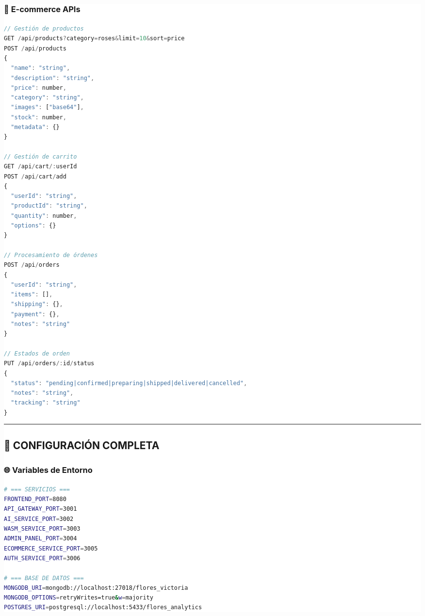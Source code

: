### 🛒 **E-commerce APIs**
```javascript
// Gestión de productos
GET /api/products?category=roses&limit=10&sort=price
POST /api/products
{
  "name": "string",
  "description": "string",
  "price": number,
  "category": "string",
  "images": ["base64"],
  "stock": number,
  "metadata": {}
}

// Gestión de carrito
GET /api/cart/:userId
POST /api/cart/add
{
  "userId": "string",
  "productId": "string",
  "quantity": number,
  "options": {}
}

// Procesamiento de órdenes
POST /api/orders
{
  "userId": "string",
  "items": [],
  "shipping": {},
  "payment": {},
  "notes": "string"
}

// Estados de orden
PUT /api/orders/:id/status
{
  "status": "pending|confirmed|preparing|shipped|delivered|cancelled",
  "notes": "string",
  "tracking": "string"
}
```

---

## 🔧 **CONFIGURACIÓN COMPLETA**

### 🌐 **Variables de Entorno**
```bash
# === SERVICIOS ===
FRONTEND_PORT=8080
API_GATEWAY_PORT=3001
AI_SERVICE_PORT=3002
WASM_SERVICE_PORT=3003
ADMIN_PANEL_PORT=3004
ECOMMERCE_SERVICE_PORT=3005
AUTH_SERVICE_PORT=3006

# === BASE DE DATOS ===
MONGODB_URI=mongodb://localhost:27018/flores_victoria
MONGODB_OPTIONS=retryWrites=true&w=majority
POSTGRES_URI=postgresql://localhost:5433/flores_analytics
```